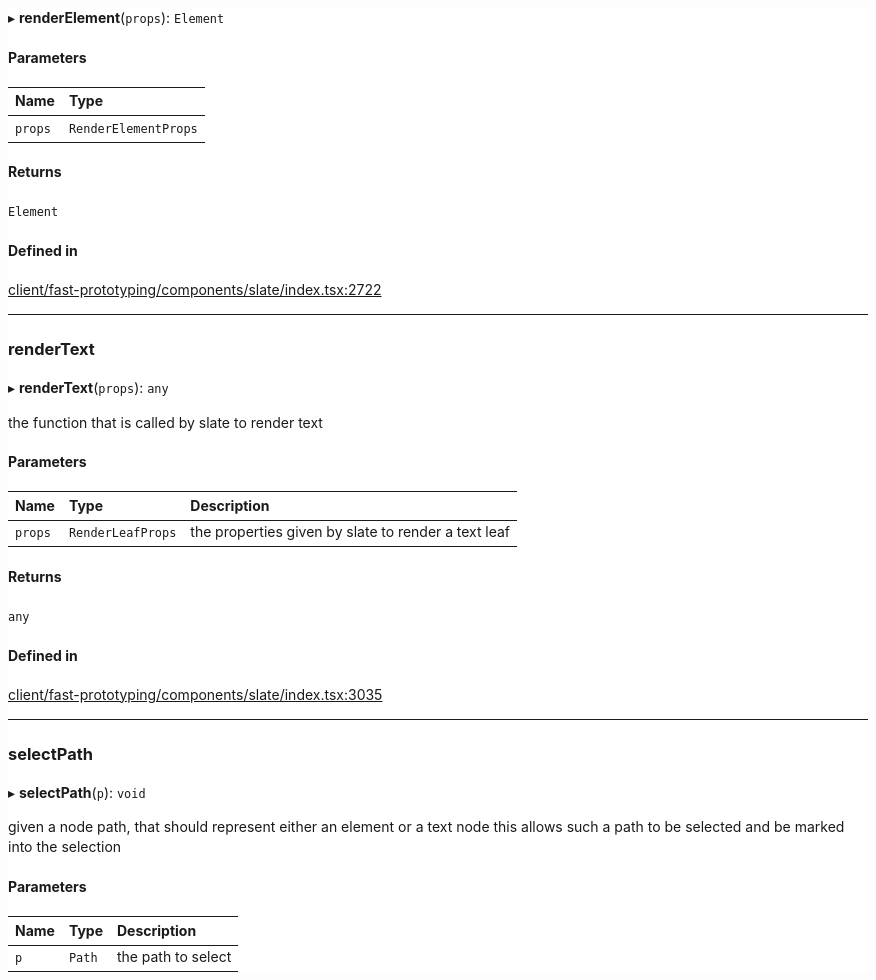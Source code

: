 ▸ **renderElement**(`props`): `Element`

#### Parameters

| Name | Type |
| :------ | :------ |
| `props` | `RenderElementProps` |

#### Returns

`Element`

#### Defined in

[client/fast-prototyping/components/slate/index.tsx:2722](https://github.com/onzag/itemize/blob/59702dd5/client/fast-prototyping/components/slate/index.tsx#L2722)

___

### renderText

▸ **renderText**(`props`): `any`

the function that is called by slate to render text

#### Parameters

| Name | Type | Description |
| :------ | :------ | :------ |
| `props` | `RenderLeafProps` | the properties given by slate to render a text leaf |

#### Returns

`any`

#### Defined in

[client/fast-prototyping/components/slate/index.tsx:3035](https://github.com/onzag/itemize/blob/59702dd5/client/fast-prototyping/components/slate/index.tsx#L3035)

___

### selectPath

▸ **selectPath**(`p`): `void`

given a node path, that should represent either an element or a text node
this allows such a path to be selected and be marked into the selection

#### Parameters

| Name | Type | Description |
| :------ | :------ | :------ |
| `p` | `Path` | the path to select |
